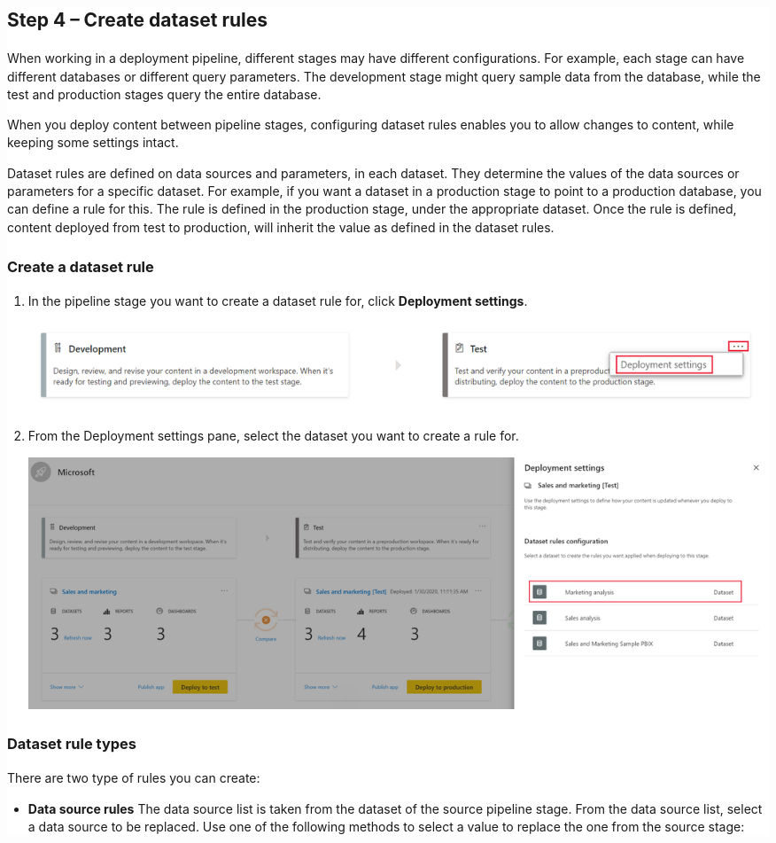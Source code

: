 ## Step 4 – Create dataset rules

When working in a deployment pipeline, different stages may have different configurations. For example, each stage can have different databases or different query parameters. The development stage might query sample data from the database, while the test and production stages query the entire database.

When you deploy content between pipeline stages, configuring dataset rules enables you to allow changes to content, while keeping some settings intact.

Dataset rules are defined on data sources and parameters, in each dataset. They determine the values of the data sources or parameters for a specific dataset. For example, if you want a dataset in a production stage to point to a production database, you can define a rule for this. The rule is defined in the production stage, under the appropriate dataset. Once the rule is defined, content deployed from test to production, will inherit the value as defined in the dataset rules.

### Create a dataset rule

1. In the pipeline stage you want to create a dataset rule for, click **Deployment settings**.

    ![deployment settings](media/deployment-pipeline-get-started/deployment-settings.png)

2. From the Deployment settings pane, select the dataset you want to create a rule for.

    ![dataset rules](media/deployment-pipeline-get-started/dataset-rules.png)

### Dataset rule types

There are two type of rules you can create:

* **Data source rules**
    The data source list is taken from the dataset of the source pipeline stage. From the data source list, select a data source to be replaced. Use one of the following methods to select a value to replace the one from the source stage:

